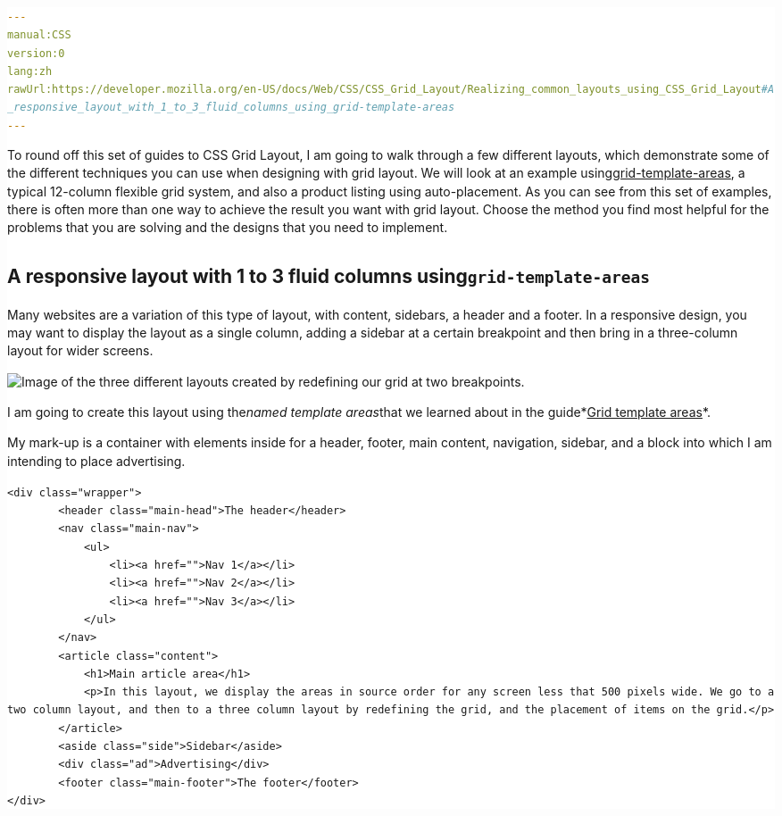 ```yaml
---
manual:CSS
version:0
lang:zh
rawUrl:https://developer.mozilla.org/en-US/docs/Web/CSS/CSS_Grid_Layout/Realizing_common_layouts_using_CSS_Grid_Layout#A_responsive_layout_with_1_to_3_fluid_columns_using_grid-template-areas
---
```






To round off this set of guides to CSS Grid Layout, I am going to walk through a few different layouts, which demonstrate some of the different techniques you can use when designing with grid layout. We will look at an example using[grid-template-areas](%30336 ""), a typical 12-column flexible grid system, and also a product listing using auto-placement. As you can see from this set of examples, there is often more than one way to achieve the result you want with grid layout. Choose the method you find most helpful for the problems that you are solving and the designs that you need to implement.


## A responsive layout with 1 to 3 fluid columns using`grid-template-areas`<a name="A_responsive_layout_with_1_to_3_fluid_columns_using_grid-template-areas"></a>


Many websites are a variation of this type of layout, with content, sidebars, a header and a footer. In a responsive design, you may want to display the layout as a single column, adding a sidebar at a certain breakpoint and then bring in a three-column layout for wider screens.



![Image of the three different layouts created by redefining our grid at two breakpoints.](%38246.png "")



I am going to create this layout using the*named template areas*that we learned about in the guide*[Grid template areas](%30336 "")*.



My mark-up is a container with elements inside for a header, footer, main content, navigation, sidebar, and a block into which I am intending to place advertising.


```
<div class="wrapper">
        <header class="main-head">The header</header>
        <nav class="main-nav">
            <ul>
                <li><a href="">Nav 1</a></li>
                <li><a href="">Nav 2</a></li>
                <li><a href="">Nav 3</a></li>
            </ul>
        </nav>
        <article class="content">
            <h1>Main article area</h1>
            <p>In this layout, we display the areas in source order for any screen less that 500 pixels wide. We go to a two column layout, and then to a three column layout by redefining the grid, and the placement of items on the grid.</p>
        </article> 
        <aside class="side">Sidebar</aside>
        <div class="ad">Advertising</div>
        <footer class="main-footer">The footer</footer>
</div>
```
